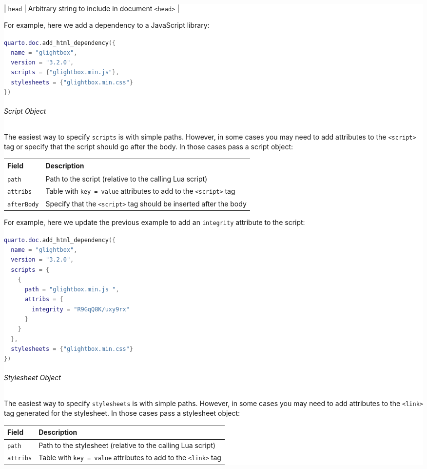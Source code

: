 | `head`          | Arbitrary string to include in document `<head>`                                                                                                        |

For example, here we add a dependency to a JavaScript library:

```lua
quarto.doc.add_html_dependency({
  name = "glightbox",
  version = "3.2.0",
  scripts = {"glightbox.min.js"},
  stylesheets = {"glightbox.min.css"}
})
```

###### Script Object

The easiest way to specify `scripts` is with simple paths. However, in some cases you may need to add attributes to the `<script>` tag or specify that the script should go after the body. In those cases pass a script object:

| Field       | Description                                                     |
| :---------- | :-------------------------------------------------------------- |
| `path`      | Path to the script (relative to the calling Lua script)         |
| `attribs`   | Table with `key = value` attributes to add to the `<script>` tag |
| `afterBody` | Specify that the `<script>` tag should be inserted after the body |

For example, here we update the previous example to add an `integrity` attribute to the script:

```lua
quarto.doc.add_html_dependency({
  name = "glightbox",
  version = "3.2.0",
  scripts = {
    {
      path = "glightbox.min.js ",
      attribs = {
        integrity = "R9GqQ8K/uxy9rx"
      }
    }
  },
  stylesheets = {"glightbox.min.css"}
})
```

###### Stylesheet Object

The easiest way to specify `stylesheets` is with simple paths. However, in some cases you may need to add attributes to the `<link>` tag generated for the stylesheet. In those cases pass a stylesheet object:

| Field     | Description                                                     |
| :-------- | :-------------------------------------------------------------- |
| `path`    | Path to the stylesheet (relative to the calling Lua script)     |
| `attribs` | Table with `key = value` attributes to add to the `<link>` tag |
